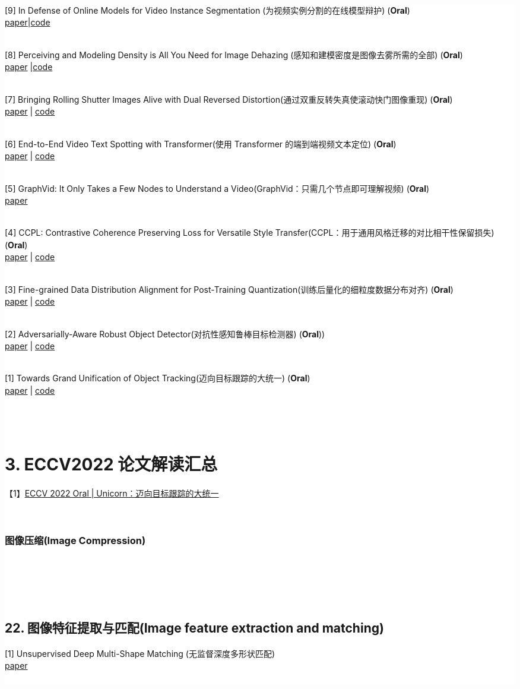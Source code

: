 
[9] In Defense of Online Models for Video Instance Segmentation (为视频实例分割的在线模型辩护) (**Oral**)<br>
[paper](https://arxiv.org/abs/2207.10661)|[code](https://github.com/wjf5203/vnext)<br><br>

[8] Perceiving and Modeling Density is All You Need for Image Dehazing (感知和建模密度是图像去雾所需的全部) (**Oral**)<br>
[paper](https://arxiv.org/abs/2111.09733) |[code](https://github.com/Owen718/Perceiving-and-Modeling-Density-is-All-You-Need-for-Image-Dehazing)<br><br>

[7] Bringing Rolling Shutter Images Alive with Dual Reversed Distortion(通过双重反转失真使滚动快门图像重现) (**Oral**)<br>
[paper](https://arxiv.org/abs/2203.06451) | [code](https://github.com/zzh-tech/dual-reversed-rs)<br><br>

[6] End-to-End Video Text Spotting with Transformer(使用 Transformer 的端到端视频文本定位) (**Oral**)<br>
[paper](https://arxiv.org/abs/2203.10539) | [code](https://github.com/weijiawu/transdetr)<br><br>

[5] GraphVid: It Only Takes a Few Nodes to Understand a Video(GraphVid：只需几个节点即可理解视频) (**Oral**)<br>
[paper](https://arxiv.org/abs/2207.01375) <br><br>

[4] CCPL: Contrastive Coherence Preserving Loss for Versatile Style Transfer(CCPL：用于通用风格迁移的对比相干性保留损失) (**Oral**)<br>
[paper](https://arxiv.org/abs/2207.04808) | [code](https://github.com/JarrentWu1031/CCPL)<br><br>

[3] Fine-grained Data Distribution Alignment for Post-Training Quantization(训练后量化的细粒度数据分布对齐) (**Oral**)<br>
[paper](https://arxiv.org/abs/2109.04186) | [code](https://github.com/zysxmu/fdda)<br><br>

[2] Adversarially-Aware Robust Object Detector(对抗性感知鲁棒目标检测器) (**Oral**))<br>
[paper](https://arxiv.org/abs/2207.06202) | [code](https://github.com/7eu7d7/robustdet)<br><br>

[1] Towards Grand Unification of Object Tracking(迈向目标跟踪的大统一) (**Oral**)<br>
[paper](https://arxiv.org/abs/2207.07078) | [code](https://github.com/masterbin-iiau/unicorn)<br><br>

<br>

<a name="3"/> 

# 3. ECCV2022 论文解读汇总

【1】[ECCV 2022 Oral | Unicorn：迈向目标跟踪的大统一](https://www.cvmart.net/community/detail/6586)




<br>
<a name="ImageCompression"/> 

### 图像压缩(Image Compression)


<br><br>


<br>
<a name="matching"/> 

## 22. 图像特征提取与匹配(Image feature extraction and matching)
[1] Unsupervised Deep Multi-Shape Matching (无监督深度多形状匹配)<br>
[paper](https://arxiv.org/abs/2207.09610)<br><br>
